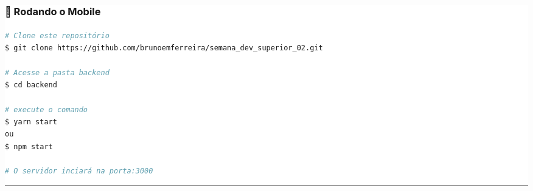 <h3> 🎲 Rodando o Mobile</h3>

```bash
# Clone este repositório
$ git clone https://github.com/brunoemferreira/semana_dev_superior_02.git

# Acesse a pasta backend
$ cd backend

# execute o comando
$ yarn start
ou
$ npm start

# O servidor inciará na porta:3000
```

<hr>



